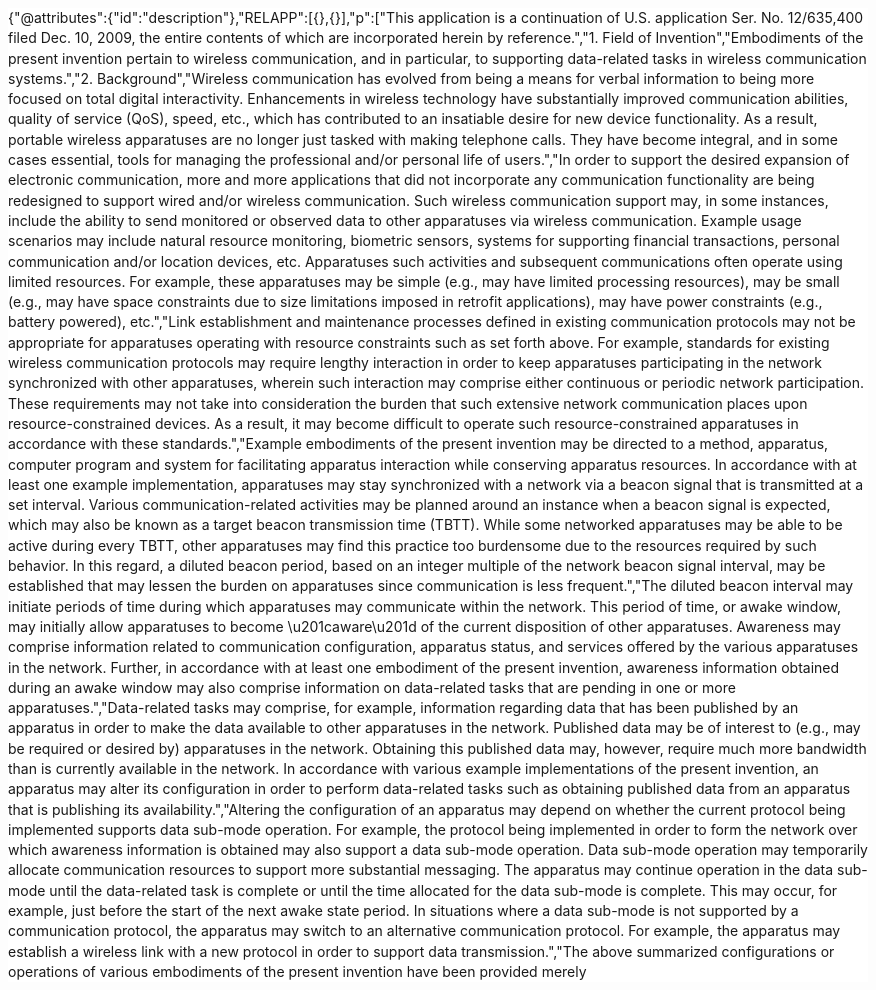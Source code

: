 {"@attributes":{"id":"description"},"RELAPP":[{},{}],"p":["This application is a continuation of U.S. application Ser. No. 12\/635,400 filed Dec. 10, 2009, the entire contents of which are incorporated herein by reference.","1. Field of Invention","Embodiments of the present invention pertain to wireless communication, and in particular, to supporting data-related tasks in wireless communication systems.","2. Background","Wireless communication has evolved from being a means for verbal information to being more focused on total digital interactivity. Enhancements in wireless technology have substantially improved communication abilities, quality of service (QoS), speed, etc., which has contributed to an insatiable desire for new device functionality. As a result, portable wireless apparatuses are no longer just tasked with making telephone calls. They have become integral, and in some cases essential, tools for managing the professional and\/or personal life of users.","In order to support the desired expansion of electronic communication, more and more applications that did not incorporate any communication functionality are being redesigned to support wired and\/or wireless communication. Such wireless communication support may, in some instances, include the ability to send monitored or observed data to other apparatuses via wireless communication. Example usage scenarios may include natural resource monitoring, biometric sensors, systems for supporting financial transactions, personal communication and\/or location devices, etc. Apparatuses such activities and subsequent communications often operate using limited resources. For example, these apparatuses may be simple (e.g., may have limited processing resources), may be small (e.g., may have space constraints due to size limitations imposed in retrofit applications), may have power constraints (e.g., battery powered), etc.","Link establishment and maintenance processes defined in existing communication protocols may not be appropriate for apparatuses operating with resource constraints such as set forth above. For example, standards for existing wireless communication protocols may require lengthy interaction in order to keep apparatuses participating in the network synchronized with other apparatuses, wherein such interaction may comprise either continuous or periodic network participation. These requirements may not take into consideration the burden that such extensive network communication places upon resource-constrained devices. As a result, it may become difficult to operate such resource-constrained apparatuses in accordance with these standards.","Example embodiments of the present invention may be directed to a method, apparatus, computer program and system for facilitating apparatus interaction while conserving apparatus resources. In accordance with at least one example implementation, apparatuses may stay synchronized with a network via a beacon signal that is transmitted at a set interval. Various communication-related activities may be planned around an instance when a beacon signal is expected, which may also be known as a target beacon transmission time (TBTT). While some networked apparatuses may be able to be active during every TBTT, other apparatuses may find this practice too burdensome due to the resources required by such behavior. In this regard, a diluted beacon period, based on an integer multiple of the network beacon signal interval, may be established that may lessen the burden on apparatuses since communication is less frequent.","The diluted beacon interval may initiate periods of time during which apparatuses may communicate within the network. This period of time, or awake window, may initially allow apparatuses to become \u201caware\u201d of the current disposition of other apparatuses. Awareness may comprise information related to communication configuration, apparatus status, and services offered by the various apparatuses in the network. Further, in accordance with at least one embodiment of the present invention, awareness information obtained during an awake window may also comprise information on data-related tasks that are pending in one or more apparatuses.","Data-related tasks may comprise, for example, information regarding data that has been published by an apparatus in order to make the data available to other apparatuses in the network. Published data may be of interest to (e.g., may be required or desired by) apparatuses in the network. Obtaining this published data may, however, require much more bandwidth than is currently available in the network. In accordance with various example implementations of the present invention, an apparatus may alter its configuration in order to perform data-related tasks such as obtaining published data from an apparatus that is publishing its availability.","Altering the configuration of an apparatus may depend on whether the current protocol being implemented supports data sub-mode operation. For example, the protocol being implemented in order to form the network over which awareness information is obtained may also support a data sub-mode operation. Data sub-mode operation may temporarily allocate communication resources to support more substantial messaging. The apparatus may continue operation in the data sub-mode until the data-related task is complete or until the time allocated for the data sub-mode is complete. This may occur, for example, just before the start of the next awake state period. In situations where a data sub-mode is not supported by a communication protocol, the apparatus may switch to an alternative communication protocol. For example, the apparatus may establish a wireless link with a new protocol in order to support data transmission.","The above summarized configurations or operations of various embodiments of the present invention have been provided merely